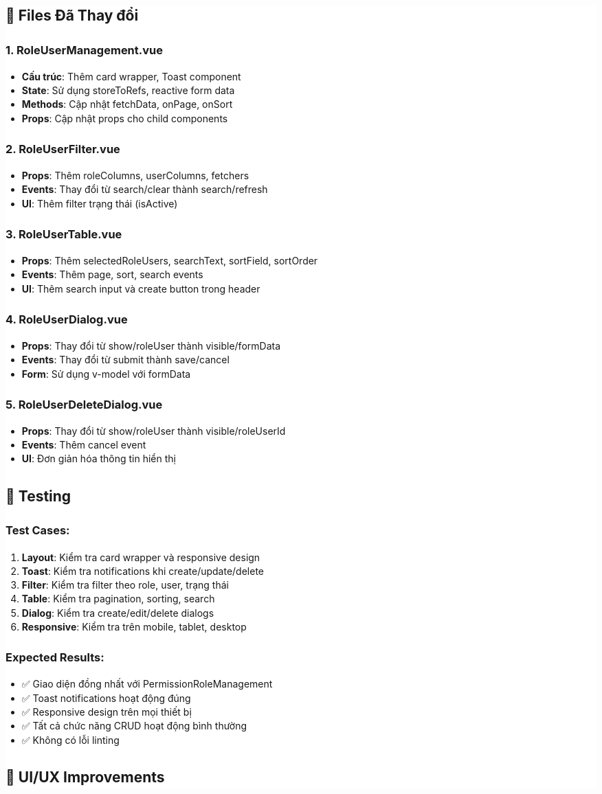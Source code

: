 ## 📁 Files Đã Thay đổi

### 1. RoleUserManagement.vue
- **Cấu trúc**: Thêm card wrapper, Toast component
- **State**: Sử dụng storeToRefs, reactive form data
- **Methods**: Cập nhật fetchData, onPage, onSort
- **Props**: Cập nhật props cho child components

### 2. RoleUserFilter.vue
- **Props**: Thêm roleColumns, userColumns, fetchers
- **Events**: Thay đổi từ search/clear thành search/refresh
- **UI**: Thêm filter trạng thái (isActive)

### 3. RoleUserTable.vue
- **Props**: Thêm selectedRoleUsers, searchText, sortField, sortOrder
- **Events**: Thêm page, sort, search events
- **UI**: Thêm search input và create button trong header

### 4. RoleUserDialog.vue
- **Props**: Thay đổi từ show/roleUser thành visible/formData
- **Events**: Thay đổi từ submit thành save/cancel
- **Form**: Sử dụng v-model với formData

### 5. RoleUserDeleteDialog.vue
- **Props**: Thay đổi từ show/roleUser thành visible/roleUserId
- **Events**: Thêm cancel event
- **UI**: Đơn giản hóa thông tin hiển thị

## 🧪 Testing

### Test Cases:
1. **Layout**: Kiểm tra card wrapper và responsive design
2. **Toast**: Kiểm tra notifications khi create/update/delete
3. **Filter**: Kiểm tra filter theo role, user, trạng thái
4. **Table**: Kiểm tra pagination, sorting, search
5. **Dialog**: Kiểm tra create/edit/delete dialogs
6. **Responsive**: Kiểm tra trên mobile, tablet, desktop

### Expected Results:
- ✅ Giao diện đồng nhất với PermissionRoleManagement
- ✅ Toast notifications hoạt động đúng
- ✅ Responsive design trên mọi thiết bị
- ✅ Tất cả chức năng CRUD hoạt động bình thường
- ✅ Không có lỗi linting

## 🎨 UI/UX Improvements
